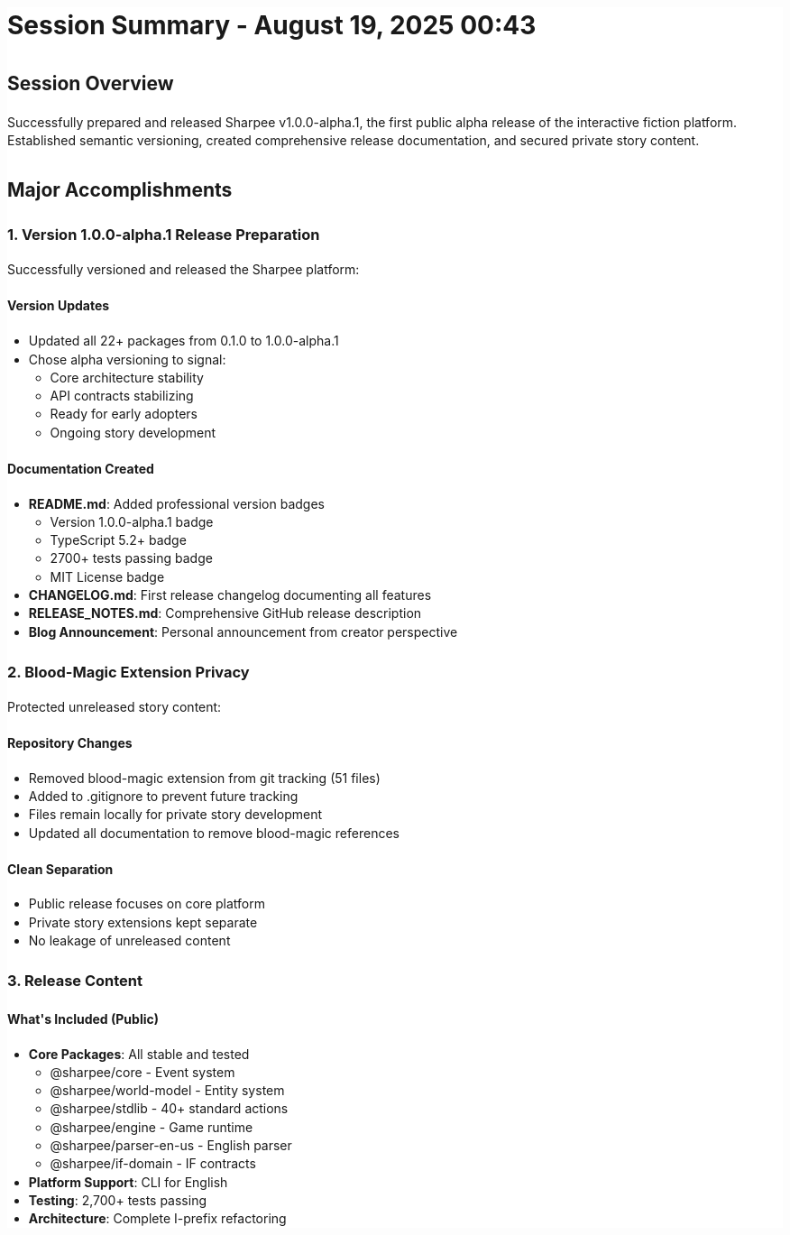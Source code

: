 # Session Summary - August 19, 2025 00:43

## Session Overview
Successfully prepared and released Sharpee v1.0.0-alpha.1, the first public alpha release of the interactive fiction platform. Established semantic versioning, created comprehensive release documentation, and secured private story content.

## Major Accomplishments

### 1. Version 1.0.0-alpha.1 Release Preparation
Successfully versioned and released the Sharpee platform:

#### Version Updates
- Updated all 22+ packages from 0.1.0 to 1.0.0-alpha.1
- Chose alpha versioning to signal:
  - Core architecture stability
  - API contracts stabilizing
  - Ready for early adopters
  - Ongoing story development

#### Documentation Created
- **README.md**: Added professional version badges
  - Version 1.0.0-alpha.1 badge
  - TypeScript 5.2+ badge
  - 2700+ tests passing badge
  - MIT License badge
- **CHANGELOG.md**: First release changelog documenting all features
- **RELEASE_NOTES.md**: Comprehensive GitHub release description
- **Blog Announcement**: Personal announcement from creator perspective

### 2. Blood-Magic Extension Privacy
Protected unreleased story content:

#### Repository Changes
- Removed blood-magic extension from git tracking (51 files)
- Added to .gitignore to prevent future tracking
- Files remain locally for private story development
- Updated all documentation to remove blood-magic references

#### Clean Separation
- Public release focuses on core platform
- Private story extensions kept separate
- No leakage of unreleased content

### 3. Release Content

#### What's Included (Public)
- **Core Packages**: All stable and tested
  - @sharpee/core - Event system
  - @sharpee/world-model - Entity system
  - @sharpee/stdlib - 40+ standard actions
  - @sharpee/engine - Game runtime
  - @sharpee/parser-en-us - English parser
  - @sharpee/if-domain - IF contracts
- **Platform Support**: CLI for English
- **Testing**: 2,700+ tests passing
- **Architecture**: Complete I-prefix refactoring
